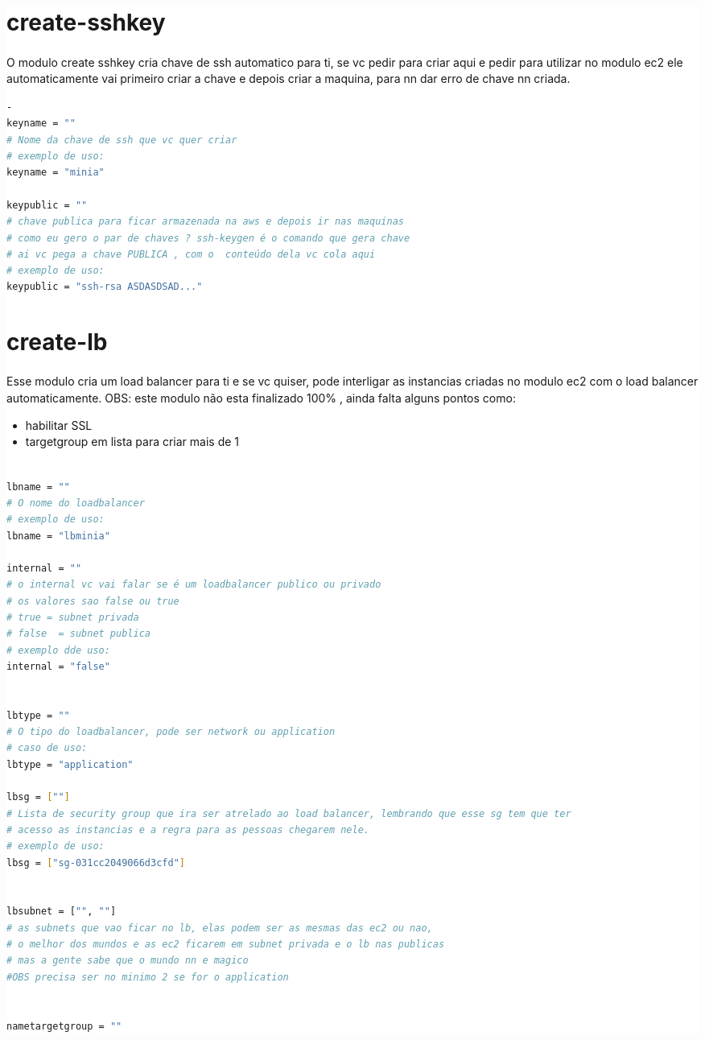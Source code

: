 # create-sshkey
O modulo create  sshkey cria chave de ssh automatico para ti, se vc pedir para criar aqui e pedir para utilizar no modulo ec2 ele automaticamente vai primeiro criar a chave e depois criar a  maquina, para nn dar erro de chave nn criada.
```bash
- 
keyname = ""
# Nome da chave de ssh que vc quer criar
# exemplo de uso: 
keyname = "minia"

keypublic = ""
# chave publica para ficar armazenada na aws e depois ir nas maquinas 
# como eu gero o par de chaves ? ssh-keygen é o comando que gera chave
# ai vc pega a chave PUBLICA , com o  conteúdo dela vc cola aqui 
# exemplo de uso: 
keypublic = "ssh-rsa ASDASDSAD..."
```

# create-lb
Esse modulo cria um load balancer para ti e se vc quiser, pode interligar as instancias criadas no modulo ec2 com o load balancer automaticamente.
OBS: este modulo não esta finalizado 100% , ainda falta alguns pontos como: 
- habilitar SSL 
- targetgroup em lista para criar mais de 1 
```bash

lbname = ""
# O nome do loadbalancer
# exemplo de uso: 
lbname = "lbminia"

internal = ""  
# o internal vc vai falar se é um loadbalancer publico ou privado
# os valores sao false ou true
# true = subnet privada
# false  = subnet publica
# exemplo dde uso: 
internal = "false"


lbtype = ""
# O tipo do loadbalancer, pode ser network ou application
# caso de uso: 
lbtype = "application"

lbsg = [""]
# Lista de security group que ira ser atrelado ao load balancer, lembrando que esse sg tem que ter
# acesso as instancias e a regra para as pessoas chegarem nele. 
# exemplo de uso: 
lbsg = ["sg-031cc2049066d3cfd"]


lbsubnet = ["", ""] 
# as subnets que vao ficar no lb, elas podem ser as mesmas das ec2 ou nao, 
# o melhor dos mundos e as ec2 ficarem em subnet privada e o lb nas publicas
# mas a gente sabe que o mundo nn e magico 
#OBS precisa ser no minimo 2 se for o application


nametargetgroup = ""
```